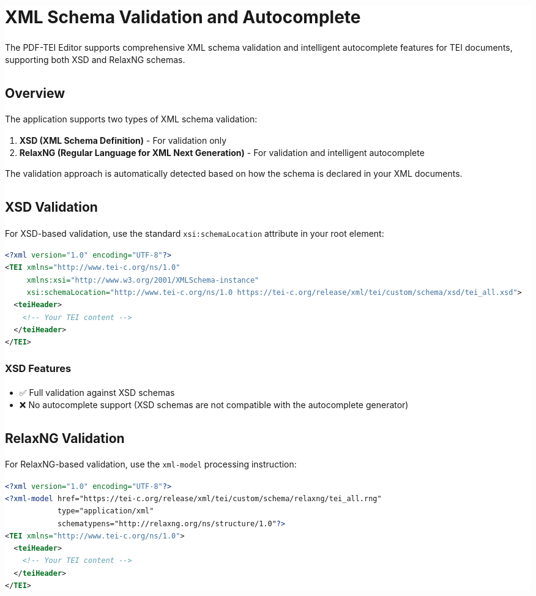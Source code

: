 # XML Schema Validation and Autocomplete

The PDF-TEI Editor supports comprehensive XML schema validation and intelligent autocomplete features for TEI documents, supporting both XSD and RelaxNG schemas.

## Overview

The application supports two types of XML schema validation:

1. **XSD (XML Schema Definition)** - For validation only
2. **RelaxNG (Regular Language for XML Next Generation)** - For validation and intelligent autocomplete

The validation approach is automatically detected based on how the schema is declared in your XML documents.

## XSD Validation

For XSD-based validation, use the standard `xsi:schemaLocation` attribute in your root element:

```xml
<?xml version="1.0" encoding="UTF-8"?>
<TEI xmlns="http://www.tei-c.org/ns/1.0"
     xmlns:xsi="http://www.w3.org/2001/XMLSchema-instance"
     xsi:schemaLocation="http://www.tei-c.org/ns/1.0 https://tei-c.org/release/xml/tei/custom/schema/xsd/tei_all.xsd">
  <teiHeader>
    <!-- Your TEI content -->
  </teiHeader>
</TEI>
```

### XSD Features
- ✅ Full validation against XSD schemas
- ❌ No autocomplete support (XSD schemas are not compatible with the autocomplete generator)

## RelaxNG Validation

For RelaxNG-based validation, use the `xml-model` processing instruction:

```xml
<?xml version="1.0" encoding="UTF-8"?>
<?xml-model href="https://tei-c.org/release/xml/tei/custom/schema/relaxng/tei_all.rng" 
            type="application/xml" 
            schematypens="http://relaxng.org/ns/structure/1.0"?>
<TEI xmlns="http://www.tei-c.org/ns/1.0">
  <teiHeader>
    <!-- Your TEI content -->
  </teiHeader>
</TEI>
```

